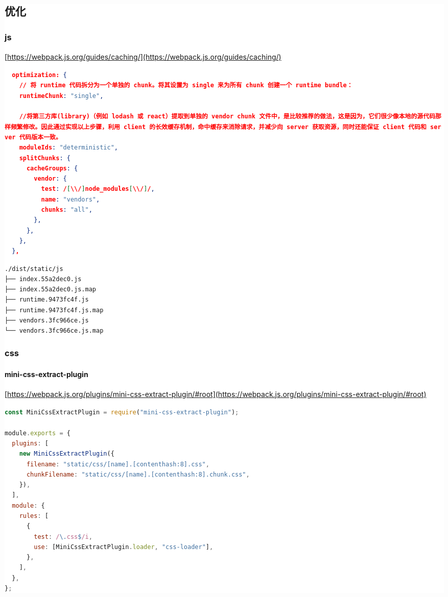 ## 优化

### js

[https://webpack.js.org/guides/caching/](https://webpack.js.org/guides/caching/)

```json
  optimization: {
    // 将 runtime 代码拆分为一个单独的 chunk。将其设置为 single 来为所有 chunk 创建一个 runtime bundle：
    runtimeChunk: "single",

    //将第三方库(library)（例如 lodash 或 react）提取到单独的 vendor chunk 文件中，是比较推荐的做法，这是因为，它们很少像本地的源代码那样频繁修改。因此通过实现以上步骤，利用 client 的长效缓存机制，命中缓存来消除请求，并减少向 server 获取资源，同时还能保证 client 代码和 server 代码版本一致。
    moduleIds: "deterministic",
    splitChunks: {
      cacheGroups: {
        vendor: {
          test: /[\\/]node_modules[\\/]/,
          name: "vendors",
          chunks: "all",
        },
      },
    },
  },
```

```bash
./dist/static/js
├── index.55a2dec0.js
├── index.55a2dec0.js.map
├── runtime.9473fc4f.js
├── runtime.9473fc4f.js.map
├── vendors.3fc966ce.js
└── vendors.3fc966ce.js.map
```

### css

#### mini-css-extract-plugin

[https://webpack.js.org/plugins/mini-css-extract-plugin/#root](https://webpack.js.org/plugins/mini-css-extract-plugin/#root)

```js
const MiniCssExtractPlugin = require("mini-css-extract-plugin");

module.exports = {
  plugins: [
    new MiniCssExtractPlugin({
      filename: "static/css/[name].[contenthash:8].css",
      chunkFilename: "static/css/[name].[contenthash:8].chunk.css",
    }),
  ],
  module: {
    rules: [
      {
        test: /\.css$/i,
        use: [MiniCssExtractPlugin.loader, "css-loader"],
      },
    ],
  },
};
```
